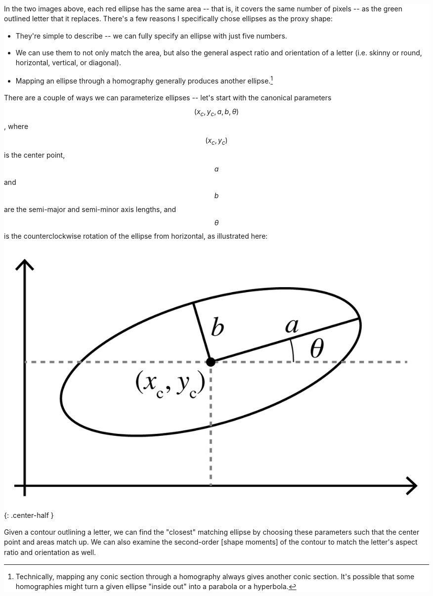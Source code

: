 In the two images above, each red ellipse has the same area -- that
is, it covers the same number of pixels -- as the green outlined
letter that it replaces. There's a few reasons I specifically chose
ellipses as the proxy shape:

  - They're simple to describe -- we can fully specify an ellipse with
    just five numbers.
  
  - We can use them to not only match the area, but also the general
    aspect ratio and orientation of a letter (i.e. skinny or round,
    horizontal, vertical, or diagonal).

  - Mapping an ellipse through a homography generally 
    produces another ellipse.[^3]
    
There are a couple of ways we can parameterize ellipses -- let's start
with the canonical parameters $$(x_c, y_c, a, b, \theta)$$, where
$$(x_c, y_c)$$ is the center point, $$a$$ and $$b$$ are the semi-major
and semi-minor axis lengths, and $$\theta$$ is the counterclockwise
rotation of the ellipse from horizontal, as illustrated here:

![ellipse parameters](/images/unproject_text/ellipse.png){: .center-half }

Given a contour outlining a letter, we can find the "closest" matching
ellipse by choosing these parameters such that the center point and
areas match up. We can also examine the second-order [shape moments]
of the contour to match the letter's aspect ratio and orientation as
well.


[^1]: See
[^2]: Small caveat: we first need to divide $$\mathbf{H}^{-1}$$ by its bottom-right element so it becomes $$1$$; or we just say "screw it" and represent homographies using nine parameters, ignoring scale. We were just gonna divide by $$\tilde{w}'$$ anyways...
[^3]: Technically, mapping any conic section through a homography always gives another conic section. It's possible that some homographies might turn a given ellipse "inside out" into a parabola or a hyperbola. 
[^4]: Careful readers will have noticed that there are five canonical parameters but six implicit function parameters, and might be wondering whether we picked up an extra degree of freedom when we switched representations? The answer is no -- since we can multiply the entire implicit function by an arbitrary non-zero constant without changing the zero set, there are six parameters, but only five underlying degrees of freedom. In this case, we say the implicit function parameters are "defined up to scale".
[^5]: Here's the proof: we want it to be true that for all $$\tilde{\mathbf{p}}' = \mathbf{H} \tilde{\mathbf{p}}$$, the quantity $$\tilde{\mathbf{p}}'^T \mathbf{M}' \tilde{\mathbf{p}}' = \tilde{\mathbf{p}}^T \mathbf{M} \tilde{\mathbf{p}}$$. That is, the value of the implicit function corresponding to the transformed ellipse, evaluated at the transformed point, should be the same as the original implicit function evaluated at the original point. This is true by construction if we define $$\mathbf{M}' = \mathbf{H}^{-T} \mathbf{M} \mathbf{H}^{-1}$$ as above.
[^6]: You may have noticed we never discussed the translation parameters of the homography $$c$$ and $$f$$. That's because I have to use them to "scroll" the entire image so it is visible below and to the right of the image origin at (0, 0). In fact, every image above that shows some warped image or contours is premultiplied by a translation transformation to make the image visible.
[thresholding]: https://en.wikipedia.org/wiki/Thresholding_(image_processing)
[optimization problem]: https://en.wikipedia.org/wiki/Mathematical_optimization
[shoelace formula]: https://en.wikipedia.org/wiki/Shoelace_formula
[connected component labeling]: https://en.wikipedia.org/wiki/Connected-component_labeling
[invertible matrix]: https://en.wikipedia.org/wiki/Invertible_matrix
[homogeneous coordinates]: https://en.wikipedia.org/wiki/Homogeneous_coordinates
[rotations]: https://en.wikipedia.org/wiki/Rotation
[translations]: https://en.wikipedia.org/wiki/Translation
[scaling transformations]: https://en.wikipedia.org/wiki/Scaling_(geometry)
[paper]: http://www.sciencedirect.com/science/article/pii/S0262885613001066
[Tesseract OCR]: https://github.com/tesseract-ocr
[Google Translate API]: https://cloud.google.com/translate/docs/
[page dewarping]: /2016/08/15/page-dewarping.html
[shear]: https://en.wikipedia.org/wiki/Shear_mapping
[homography]: https://en.wikipedia.org/wiki/Homography_(computer_vision)
[invertible]: https://en.wikipedia.org/wiki/Inverse_function
[Nyan cat]: http://knowyourmeme.com/memes/nyan-cat-pop-tart-cat
[total sum of squares]: https://en.wikipedia.org/wiki/Total_sum_of_squares
[`scipy.optimize.minimize`]: http://docs.scipy.org/doc/scipy/reference/generated/scipy.optimize.minimize.html
[ellipses]: https://en.wikipedia.org/wiki/Ellipse
[implicit function]: https://en.wikipedia.org/wiki/Implicit_function
[shape moments]: https://en.wikipedia.org/wiki/Image_moment
[switch back and forth]: https://en.wikipedia.org/wiki/Ellipse#General_ellipse
[Hough transform]: https://en.wikipedia.org/wiki/Hough_transform
[rmat]: https://en.wikipedia.org/wiki/Rotation_matrix
[minimize_scalar]: http://docs.scipy.org/doc/scipy/reference/generated/scipy.optimize.minimize_scalar.html
[soft maximum]: http://www.johndcook.com/blog/2010/01/13/soft-maximum/
[convex hull]: https://en.wikipedia.org/wiki/Convex_hull
[image fitting]: /2016/08/01/gabor-2.html
[github]: https://github.com/mzucker/unproject_text
[sample variance]: http://mathworld.wolfram.com/SampleVariance.html